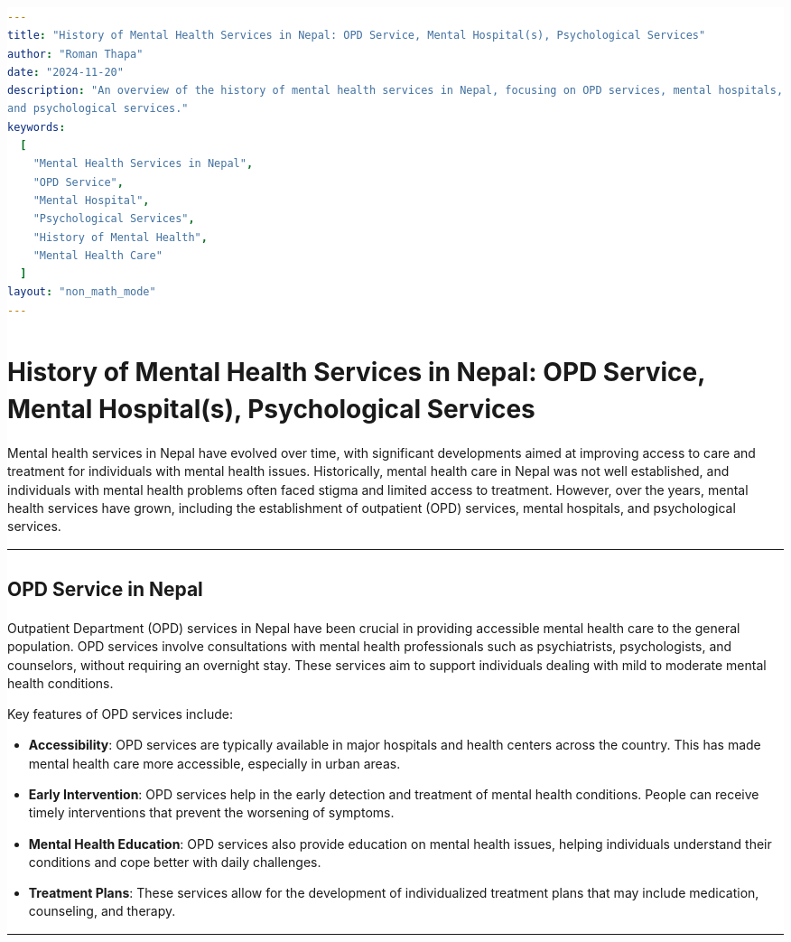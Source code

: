 ```yaml
---
title: "History of Mental Health Services in Nepal: OPD Service, Mental Hospital(s), Psychological Services"
author: "Roman Thapa"
date: "2024-11-20"
description: "An overview of the history of mental health services in Nepal, focusing on OPD services, mental hospitals, and psychological services."
keywords:
  [
    "Mental Health Services in Nepal",
    "OPD Service",
    "Mental Hospital",
    "Psychological Services",
    "History of Mental Health",
    "Mental Health Care"
  ]
layout: "non_math_mode"
---
```


# History of Mental Health Services in Nepal: OPD Service, Mental Hospital(s), Psychological Services

Mental health services in Nepal have evolved over time, with significant developments aimed at improving access to care and treatment for individuals with mental health issues. Historically, mental health care in Nepal was not well established, and individuals with mental health problems often faced stigma and limited access to treatment. However, over the years, mental health services have grown, including the establishment of outpatient (OPD) services, mental hospitals, and psychological services.

---

## OPD Service in Nepal

Outpatient Department (OPD) services in Nepal have been crucial in providing accessible mental health care to the general population. OPD services involve consultations with mental health professionals such as psychiatrists, psychologists, and counselors, without requiring an overnight stay. These services aim to support individuals dealing with mild to moderate mental health conditions.

Key features of OPD services include:

- **Accessibility**: OPD services are typically available in major hospitals and health centers across the country. This has made mental health care more accessible, especially in urban areas.
  
- **Early Intervention**: OPD services help in the early detection and treatment of mental health conditions. People can receive timely interventions that prevent the worsening of symptoms.
  
- **Mental Health Education**: OPD services also provide education on mental health issues, helping individuals understand their conditions and cope better with daily challenges.

- **Treatment Plans**: These services allow for the development of individualized treatment plans that may include medication, counseling, and therapy.

---